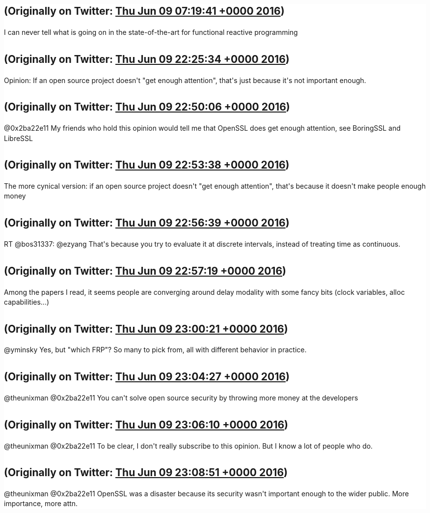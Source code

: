 (Originally on Twitter: [Thu Jun 09 07:19:41 +0000 2016](https://twitter.com/ezyang/status/740805549923655680))
----
I can never tell what is going on in the state-of-the-art for functional reactive programming

(Originally on Twitter: [Thu Jun 09 22:25:34 +0000 2016](https://twitter.com/ezyang/status/741033524048715778))
----
Opinion: If an open source project doesn't "get enough attention", that's just because it's not important enough.

(Originally on Twitter: [Thu Jun 09 22:50:06 +0000 2016](https://twitter.com/ezyang/status/741039699389620224))
----
@0x2ba22e11 My friends who hold this opinion would tell me that OpenSSL does get enough attention, see BoringSSL and LibreSSL

(Originally on Twitter: [Thu Jun 09 22:53:38 +0000 2016](https://twitter.com/ezyang/status/741040585369210880))
----
The more cynical version: if an open source project doesn't "get enough attention", that's because it doesn't make people enough money

(Originally on Twitter: [Thu Jun 09 22:56:39 +0000 2016](https://twitter.com/ezyang/status/741041346488606720))
----
RT @bos31337: @ezyang That's because you try to evaluate it at discrete intervals, instead of treating time as continuous.

(Originally on Twitter: [Thu Jun 09 22:57:19 +0000 2016](https://twitter.com/ezyang/status/741041513405153280))
----
Among the papers I read, it seems people are converging around delay modality with some fancy bits (clock variables, alloc capabilities...)

(Originally on Twitter: [Thu Jun 09 23:00:21 +0000 2016](https://twitter.com/ezyang/status/741042275694694401))
----
@yminsky Yes, but "which FRP"? So many to pick from, all with different behavior in practice.

(Originally on Twitter: [Thu Jun 09 23:04:27 +0000 2016](https://twitter.com/ezyang/status/741043308818898944))
----
@theunixman @0x2ba22e11 You can't solve open source security by throwing more money at the developers

(Originally on Twitter: [Thu Jun 09 23:06:10 +0000 2016](https://twitter.com/ezyang/status/741043740186279936))
----
@theunixman @0x2ba22e11 To be clear, I don't really subscribe to this opinion. But I know a lot of people who do.

(Originally on Twitter: [Thu Jun 09 23:08:51 +0000 2016](https://twitter.com/ezyang/status/741044417465720832))
----
@theunixman @0x2ba22e11 OpenSSL was a disaster because its security wasn't important enough to the wider public. More importance, more attn.
